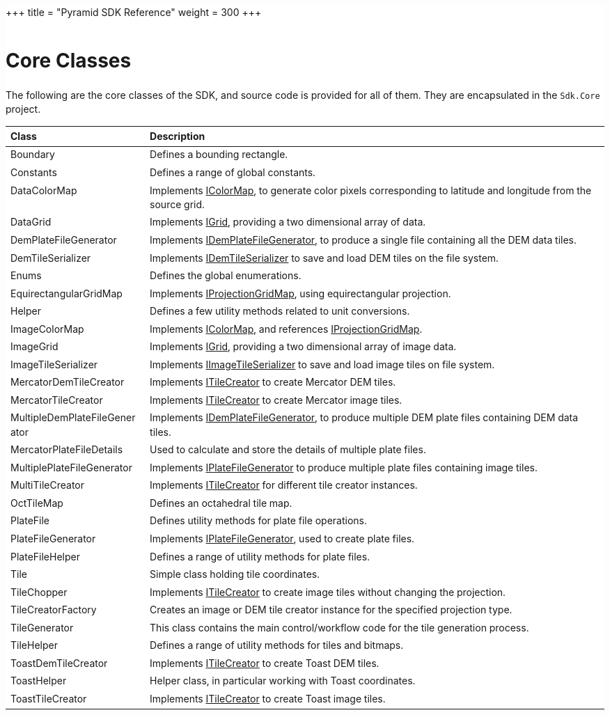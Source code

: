 +++
title = "Pyramid SDK Reference"
weight = 300
+++


# Core Classes

The following are the core classes of the SDK, and source code is provided for
all of them. They are encapsulated in the `Sdk.Core` project.

| Class | Description |
| :-- | :-- |
| Boundary | Defines a bounding rectangle. |
| Constants | Defines a range of global constants. |
| DataColorMap | Implements [IColorMap](#icolormap-interface), to generate color pixels corresponding to latitude and longitude from the source grid. |
| DataGrid | Implements [IGrid](#igrid-interface), providing a two dimensional array of data. |
| DemPlateFileGenerator | Implements [IDemPlateFileGenerator](#idemplatefilegenerator-interface), to produce a single file containing all the DEM data tiles. |
| DemTileSerializer | Implements [IDemTileSerializer](#idemtileserializer-interface) to save and load DEM tiles on the file system. |
| Enums | Defines the global enumerations. |
| EquirectangularGridMap | Implements [IProjectionGridMap](#iprojectiongridmap-interface), using equirectangular projection. |
| Helper| Defines a few utility methods related to unit conversions. |
| ImageColorMap | Implements [IColorMap](#icolormap-interface), and references [IProjectionGridMap](#iprojectiongridmap-interface). |
| ImageGrid | Implements [IGrid](#igrid-interface), providing a two dimensional array of image data. |
| ImageTileSerializer| Implements [IImageTileSerializer](#iimagetileserializer-interface) to save and load image tiles on file system. |
| MercatorDemTileCreator| Implements [ITileCreator](#itilecreator-interface) to create Mercator DEM tiles. |
| MercatorTileCreator| Implements [ITileCreator](#itilecreator-interface) to create Mercator image tiles. |
| MultipleDemPlateFileGenerator | Implements [IDemPlateFileGenerator](#idemplatefilegenerator-interface), to produce multiple DEM plate files containing DEM data tiles. |
| MercatorPlateFileDetails | Used to calculate and store the details of multiple plate files. |
| MultiplePlateFileGenerator | Implements [IPlateFileGenerator](#iplatefilegenerator-interface) to produce multiple plate files containing image tiles. |
| MultiTileCreator | Implements [ITileCreator](#itilecreator-interface) for different tile creator instances. |
| OctTileMap | Defines an octahedral tile map. |
| PlateFile | Defines utility methods for plate file operations. |
| PlateFileGenerator | Implements [IPlateFileGenerator](#iplatefilegenerator-interface), used to create plate files. |
| PlateFileHelper | Defines a range of utility methods for plate files. |
| Tile | Simple class holding tile coordinates. |
| TileChopper| Implements [ITileCreator](#itilecreator-interface) to create image tiles without changing the projection. |
| TileCreatorFactory | Creates an image or DEM tile creator instance for the specified projection type. |
| TileGenerator | This class contains the main control/workflow code for the tile generation process. |
| TileHelper | Defines a range of utility methods for tiles and bitmaps. |
| ToastDemTileCreator | Implements [ITileCreator](#itilecreator-interface) to create Toast DEM tiles. |
| ToastHelper | Helper class, in particular working with Toast coordinates. |
| ToastTileCreator| Implements [ITileCreator](#itilecreator-interface) to create Toast image tiles. |